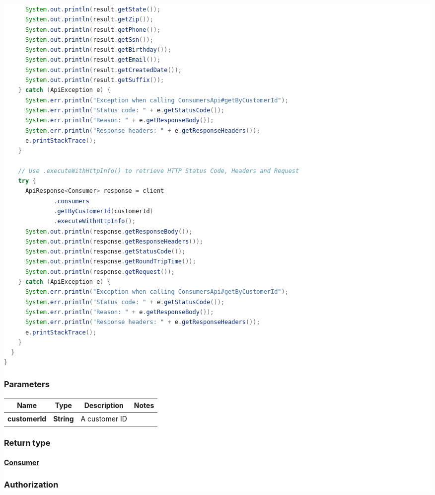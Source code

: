 ```java
      System.out.println(result.getState());
      System.out.println(result.getZip());
      System.out.println(result.getPhone());
      System.out.println(result.getSsn());
      System.out.println(result.getBirthday());
      System.out.println(result.getEmail());
      System.out.println(result.getCreatedDate());
      System.out.println(result.getSuffix());
    } catch (ApiException e) {
      System.err.println("Exception when calling ConsumersApi#getByCustomerId");
      System.err.println("Status code: " + e.getStatusCode());
      System.err.println("Reason: " + e.getResponseBody());
      System.err.println("Response headers: " + e.getResponseHeaders());
      e.printStackTrace();
    }

    // Use .executeWithHttpInfo() to retrieve HTTP Status Code, Headers and Request
    try {
      ApiResponse<Consumer> response = client
              .consumers
              .getByCustomerId(customerId)
              .executeWithHttpInfo();
      System.out.println(response.getResponseBody());
      System.out.println(response.getResponseHeaders());
      System.out.println(response.getStatusCode());
      System.out.println(response.getRoundTripTime());
      System.out.println(response.getRequest());
    } catch (ApiException e) {
      System.err.println("Exception when calling ConsumersApi#getByCustomerId");
      System.err.println("Status code: " + e.getStatusCode());
      System.err.println("Reason: " + e.getResponseBody());
      System.err.println("Response headers: " + e.getResponseHeaders());
      e.printStackTrace();
    }
  }
}

```

### Parameters

| Name | Type | Description  | Notes |
|------------- | ------------- | ------------- | -------------|
| **customerId** | **String**| A customer ID | |

### Return type

[**Consumer**](Consumer.md)

### Authorization
